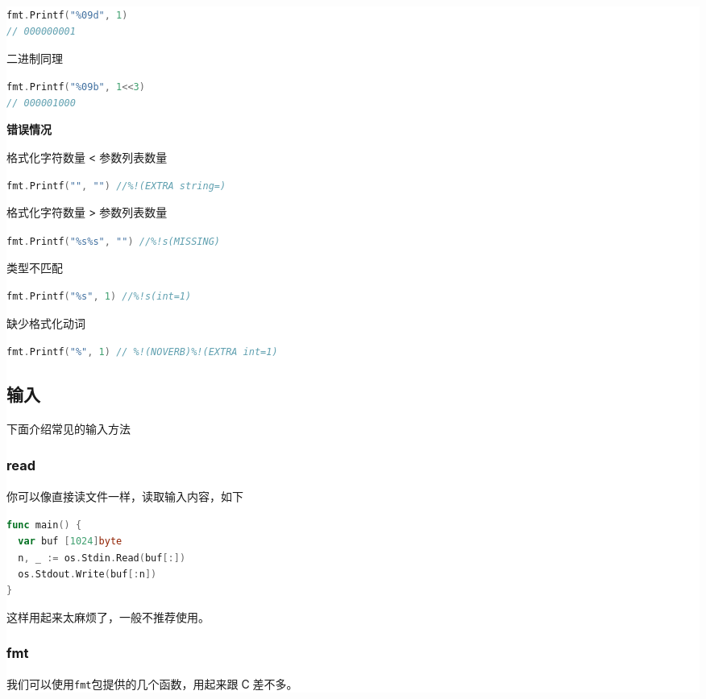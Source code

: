 ```go
fmt.Printf("%09d", 1)
// 000000001
```

二进制同理

```go
fmt.Printf("%09b", 1<<3)
// 000001000
```

**错误情况**

格式化字符数量 < 参数列表数量

```go
fmt.Printf("", "") //%!(EXTRA string=)
```

格式化字符数量 > 参数列表数量

```go
fmt.Printf("%s%s", "") //%!s(MISSING)
```

类型不匹配

```go
fmt.Printf("%s", 1) //%!s(int=1)
```

缺少格式化动词

```go
fmt.Printf("%", 1) // %!(NOVERB)%!(EXTRA int=1)
```

## 输入

下面介绍常见的输入方法

### read

你可以像直接读文件一样，读取输入内容，如下

```go
func main() {
  var buf [1024]byte
  n, _ := os.Stdin.Read(buf[:])
  os.Stdout.Write(buf[:n])
}
```

这样用起来太麻烦了，一般不推荐使用。

### fmt

我们可以使用`fmt`包提供的几个函数，用起来跟 C 差不多。

